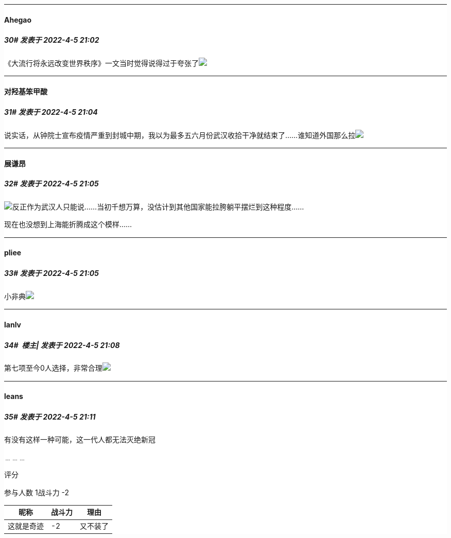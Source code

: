 *****

####  Ahegao  
##### 30#       发表于 2022-4-5 21:02

《大流行将永远改变世界秩序》一文当时觉得说得过于夸张了<img src="https://static.saraba1st.com/image/smiley/face2017/143.png" referrerpolicy="no-referrer">



*****

####  对羟基笨甲酸  
##### 31#       发表于 2022-4-5 21:04

说实话，从钟院士宣布疫情严重到封城中期，我以为最多五六月份武汉收拾干净就结束了……谁知道外国那么拉<img src="https://static.saraba1st.com/image/smiley/face2017/004.gif" referrerpolicy="no-referrer">

*****

####  展谦昂  
##### 32#       发表于 2022-4-5 21:05

<img src="https://static.saraba1st.com/image/smiley/face2017/004.gif" referrerpolicy="no-referrer">反正作为武汉人只能说……当初千想万算，没估计到其他国家能拉胯躺平摆烂到这种程度……

现在也没想到上海能折腾成这个模样……

*****

####  pliee  
##### 33#       发表于 2022-4-5 21:05

小非典<img src="https://static.saraba1st.com/image/smiley/face2017/009.gif" referrerpolicy="no-referrer">

*****

####  lanlv  
##### 34#         楼主| 发表于 2022-4-5 21:08

第七项至今0人选择，非常合理<img src="https://static.saraba1st.com/image/smiley/face2017/065.png" referrerpolicy="no-referrer">

*****

####  leans  
##### 35#       发表于 2022-4-5 21:11

有没有这样一种可能，这一代人都无法灭绝新冠

﹍﹍﹍

评分

 参与人数 1战斗力 -2

|昵称|战斗力|理由|
|----|---|---|
| 这就是奇迹|-2|又不装了|
